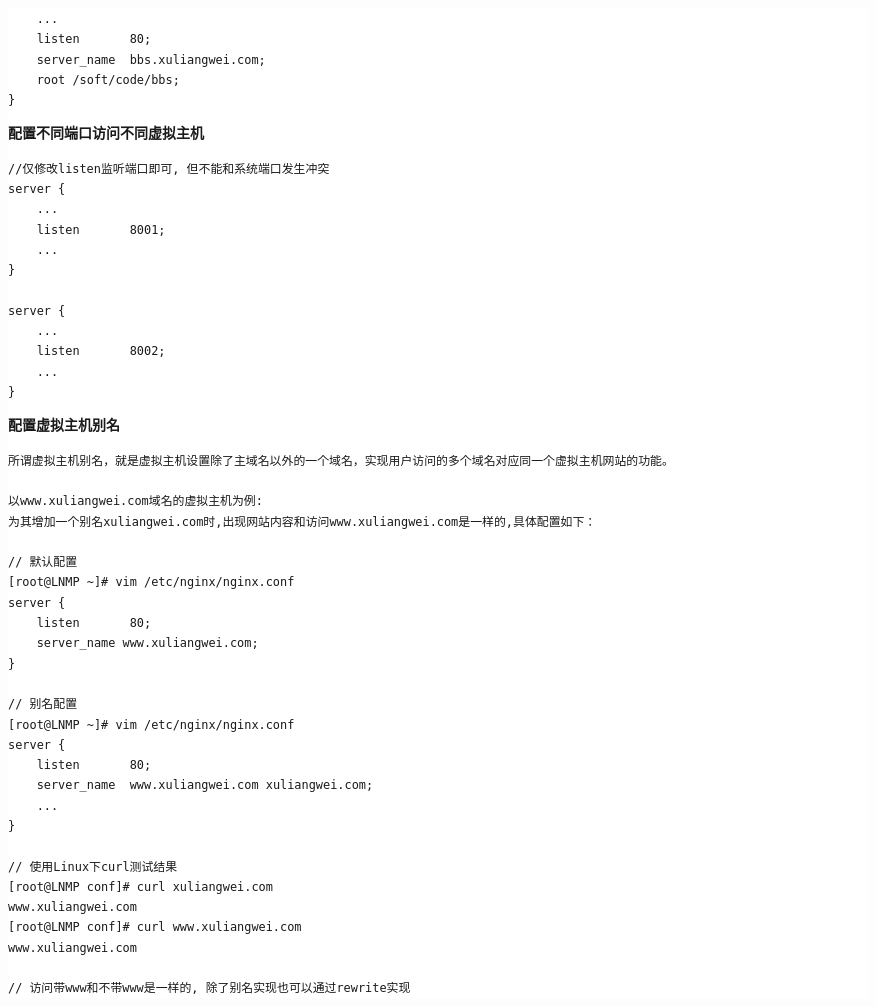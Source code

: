 ```nginx
    ...
    listen       80;
    server_name  bbs.xuliangwei.com;
    root /soft/code/bbs;
}
```

**配置不同端口访问不同虚拟主机**

```nginx
//仅修改listen监听端口即可, 但不能和系统端口发生冲突
server {
    ...
    listen       8001;
    ...
}
 
server {
    ...
    listen       8002;
    ...
}
```

**配置虚拟主机别名**

```nginx
所谓虚拟主机别名，就是虚拟主机设置除了主域名以外的一个域名，实现用户访问的多个域名对应同一个虚拟主机网站的功能。

以www.xuliangwei.com域名的虚拟主机为例:
为其增加一个别名xuliangwei.com时,出现网站内容和访问www.xuliangwei.com是一样的,具体配置如下：

// 默认配置
[root@LNMP ~]# vim /etc/nginx/nginx.conf
server {
    listen       80;
    server_name www.xuliangwei.com;
}

// 别名配置
[root@LNMP ~]# vim /etc/nginx/nginx.conf
server {
    listen       80;
    server_name  www.xuliangwei.com xuliangwei.com;
    ...
}

// 使用Linux下curl测试结果
[root@LNMP conf]# curl xuliangwei.com
www.xuliangwei.com
[root@LNMP conf]# curl www.xuliangwei.com
www.xuliangwei.com

// 访问带www和不带www是一样的, 除了别名实现也可以通过rewrite实现
```
